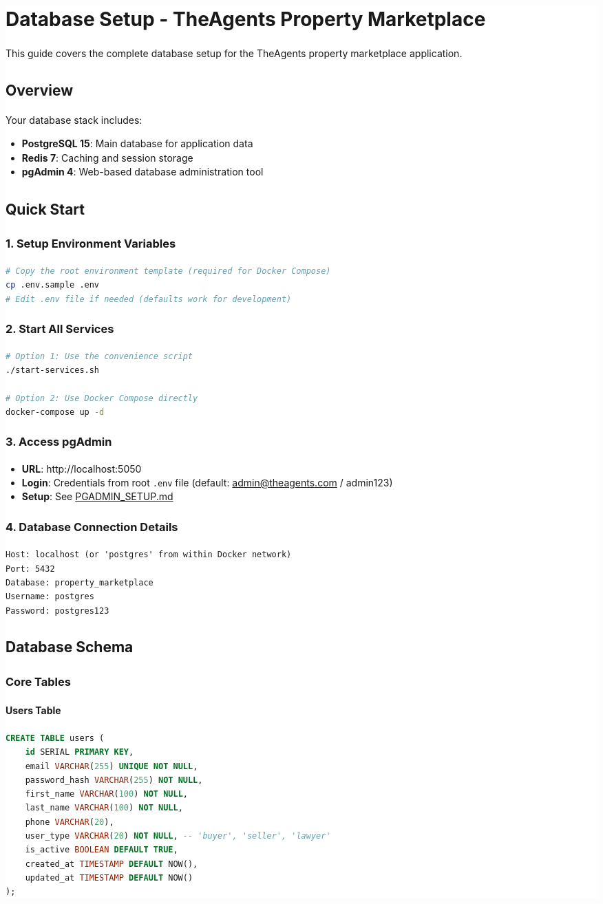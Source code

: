 # Database Setup - TheAgents Property Marketplace

This guide covers the complete database setup for the TheAgents property marketplace application.

## Overview

Your database stack includes:
- **PostgreSQL 15**: Main database for application data
- **Redis 7**: Caching and session storage  
- **pgAdmin 4**: Web-based database administration tool

## Quick Start

### 1. Setup Environment Variables
```bash
# Copy the root environment template (required for Docker Compose)
cp .env.sample .env
# Edit .env file if needed (defaults work for development)
```

### 2. Start All Services
```bash
# Option 1: Use the convenience script
./start-services.sh

# Option 2: Use Docker Compose directly
docker-compose up -d
```

### 3. Access pgAdmin
- **URL**: http://localhost:5050
- **Login**: Credentials from root `.env` file (default: admin@theagents.com / admin123)
- **Setup**: See [PGADMIN_SETUP.md](./PGADMIN_SETUP.md)

### 4. Database Connection Details
```
Host: localhost (or 'postgres' from within Docker network)
Port: 5432
Database: property_marketplace
Username: postgres
Password: postgres123
```

## Database Schema

### Core Tables

#### Users Table
```sql
CREATE TABLE users (
    id SERIAL PRIMARY KEY,
    email VARCHAR(255) UNIQUE NOT NULL,
    password_hash VARCHAR(255) NOT NULL,
    first_name VARCHAR(100) NOT NULL,
    last_name VARCHAR(100) NOT NULL,
    phone VARCHAR(20),
    user_type VARCHAR(20) NOT NULL, -- 'buyer', 'seller', 'lawyer'
    is_active BOOLEAN DEFAULT TRUE,
    created_at TIMESTAMP DEFAULT NOW(),
    updated_at TIMESTAMP DEFAULT NOW()
);
```